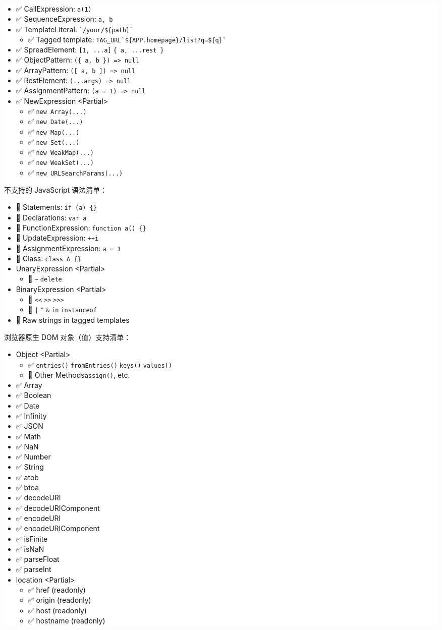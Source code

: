 - ✅ CallExpression: `a(1)`
- ✅ SequenceExpression: `a, b`
- ✅ TemplateLiteral: `` `/your/${path}` ``
  - ✅ Tagged template: `` TAG_URL`${APP.homepage}/list?q=${q}` ``
- ✅ SpreadElement: `[1, ...a]` `{ a, ...rest }`
- ✅ ObjectPattern: `({ a, b }) => null`
- ✅ ArrayPattern: `([ a, b ]) => null`
- ✅ RestElement: `(...args) => null`
- ✅ AssignmentPattern: `(a = 1) => null`
- ✅ NewExpression &lt;Partial&gt;
  - ✅ `new Array(...)`
  - ✅ `new Date(...)`
  - ✅ `new Map(...)`
  - ✅ `new Set(...)`
  - ✅ `new WeakMap(...)`
  - ✅ `new WeakSet(...)`
  - ✅ `new URLSearchParams(...)`

不支持的 JavaScript 语法清单：

- 🚫 Statements: `if (a) {}`
- 🚫 Declarations: `var a`
- 🚫 FunctionExpression: `function a() {}`
- 🚫 UpdateExpression: `++i`
- 🚫 AssignmentExpression: `a = 1`
- 🚫 Class: `class A {}`
- UnaryExpression &lt;Partial&gt;
  - 🚫 `~` `delete`
- BinaryExpression &lt;Partial&gt;
  - 🚫 `<<` `>>` `>>>`
  - 🚫 `|` `^` `&` `in` `instanceof`
- 🚫 Raw strings in tagged templates

浏览器原生 DOM 对象（值）支持清单：

- Object &lt;Partial&gt;
  - ✅ `entries()` `fromEntries()` `keys()` `values()`
  - 🚫 Other Methods`assign()`, etc.
- ✅ Array
- ✅ Boolean
- ✅ Date
- ✅ Infinity
- ✅ JSON
- ✅ Math
- ✅ NaN
- ✅ Number
- ✅ String
- ✅ atob
- ✅ btoa
- ✅ decodeURI
- ✅ decodeURIComponent
- ✅ encodeURI
- ✅ encodeURIComponent
- ✅ isFinite
- ✅ isNaN
- ✅ parseFloat
- ✅ parseInt
- location &lt;Partial&gt;
  - ✅ href (readonly)
  - ✅ origin (readonly)
  - ✅ host (readonly)
  - ✅ hostname (readonly)


[expression]: https://github.com/estree/estree/blob/master/es5.md#expressions
[custom processors 自定义加工函数]: custom-processors.md
[管道]: pipes.md
[context 上下文]: context.md
[内建处理器：localstorage.\*]: events.md#builtin-actions-localStorage
[内建处理器：sessionstorage.\*]: events.md#builtin-actions-sessionStorage
[storyboard functions]: storyboard-functions.md
[媒体查询全局对象]: media-query.md#media-global-object
[tagged template]: https://developer.mozilla.org/en-US/docs/Web/JavaScript/Reference/Template_literals#tagged_templates